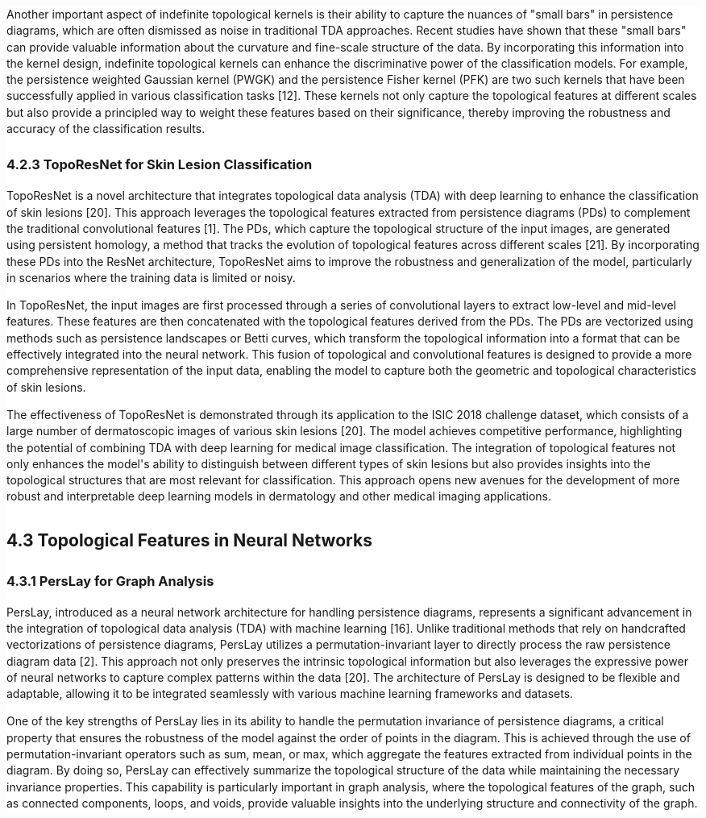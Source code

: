 Another important aspect of indefinite topological kernels is their ability to capture the nuances of "small bars" in persistence diagrams, which are often dismissed as noise in traditional TDA approaches. Recent studies have shown that these "small bars" can provide valuable information about the curvature and fine-scale structure of the data. By incorporating this information into the kernel design, indefinite topological kernels can enhance the discriminative power of the classification models. For example, the persistence weighted Gaussian kernel (PWGK) and the persistence Fisher kernel (PFK) are two such kernels that have been successfully applied in various classification tasks [12]. These kernels not only capture the topological features at different scales but also provide a principled way to weight these features based on their significance, thereby improving the robustness and accuracy of the classification results.

### 4.2.3 TopoResNet for Skin Lesion Classification
TopoResNet is a novel architecture that integrates topological data analysis (TDA) with deep learning to enhance the classification of skin lesions [20]. This approach leverages the topological features extracted from persistence diagrams (PDs) to complement the traditional convolutional features [1]. The PDs, which capture the topological structure of the input images, are generated using persistent homology, a method that tracks the evolution of topological features across different scales [21]. By incorporating these PDs into the ResNet architecture, TopoResNet aims to improve the robustness and generalization of the model, particularly in scenarios where the training data is limited or noisy.

In TopoResNet, the input images are first processed through a series of convolutional layers to extract low-level and mid-level features. These features are then concatenated with the topological features derived from the PDs. The PDs are vectorized using methods such as persistence landscapes or Betti curves, which transform the topological information into a format that can be effectively integrated into the neural network. This fusion of topological and convolutional features is designed to provide a more comprehensive representation of the input data, enabling the model to capture both the geometric and topological characteristics of skin lesions.

The effectiveness of TopoResNet is demonstrated through its application to the ISIC 2018 challenge dataset, which consists of a large number of dermatoscopic images of various skin lesions [20]. The model achieves competitive performance, highlighting the potential of combining TDA with deep learning for medical image classification. The integration of topological features not only enhances the model's ability to distinguish between different types of skin lesions but also provides insights into the topological structures that are most relevant for classification. This approach opens new avenues for the development of more robust and interpretable deep learning models in dermatology and other medical imaging applications.

## 4.3 Topological Features in Neural Networks

### 4.3.1 PersLay for Graph Analysis
PersLay, introduced as a neural network architecture for handling persistence diagrams, represents a significant advancement in the integration of topological data analysis (TDA) with machine learning [16]. Unlike traditional methods that rely on handcrafted vectorizations of persistence diagrams, PersLay utilizes a permutation-invariant layer to directly process the raw persistence diagram data [2]. This approach not only preserves the intrinsic topological information but also leverages the expressive power of neural networks to capture complex patterns within the data [20]. The architecture of PersLay is designed to be flexible and adaptable, allowing it to be integrated seamlessly with various machine learning frameworks and datasets.

One of the key strengths of PersLay lies in its ability to handle the permutation invariance of persistence diagrams, a critical property that ensures the robustness of the model against the order of points in the diagram. This is achieved through the use of permutation-invariant operators such as sum, mean, or max, which aggregate the features extracted from individual points in the diagram. By doing so, PersLay can effectively summarize the topological structure of the data while maintaining the necessary invariance properties. This capability is particularly important in graph analysis, where the topological features of the graph, such as connected components, loops, and voids, provide valuable insights into the underlying structure and connectivity of the graph.
